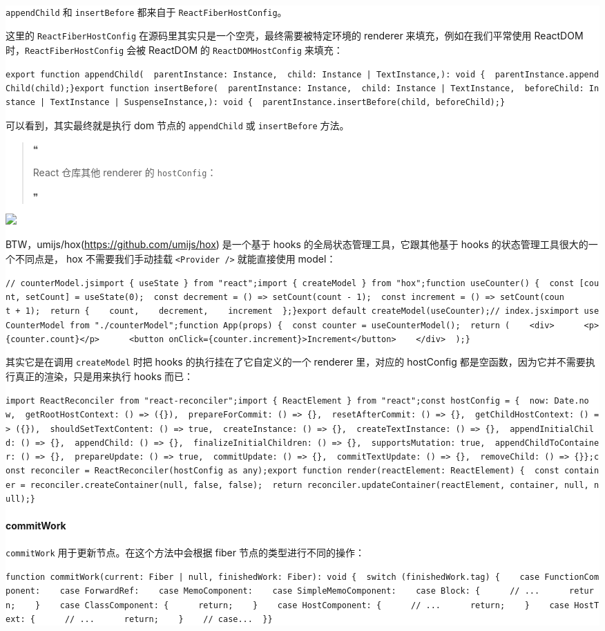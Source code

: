 `appendChild` 和 `insertBefore` 都来自于 `ReactFiberHostConfig`。

这里的 `ReactFiberHostConfig` 在源码里其实只是一个空壳，最终需要被特定环境的 renderer 来填充，例如在我们平常使用 ReactDOM 时，`ReactFiberHostConfig` 会被 ReactDOM 的 `ReactDOMHostConfig` 来填充：

```
export function appendChild(  parentInstance: Instance,  child: Instance | TextInstance,): void {  parentInstance.appendChild(child);}export function insertBefore(  parentInstance: Instance,  child: Instance | TextInstance,  beforeChild: Instance | TextInstance | SuspenseInstance,): void {  parentInstance.insertBefore(child, beforeChild);}
```

可以看到，其实最终就是执行 dom 节点的 `appendChild` 或 `insertBefore` 方法。

> ❝
> 
> React 仓库其他 renderer 的 `hostConfig`：
> 
> ❞

![](https://mmbiz.qpic.cn/mmbiz_png/3xDuJ3eicibllKUUac48T5fQialaBGiamQTZqMEq6a4pNibyqW54a8YO3Mh7licnlDdVkrdliaTTQdw6W1lvXgiag1qTgw/640?wx_fmt=png)

BTW，umijs/hox(https://github.com/umijs/hox) 是一个基于 hooks 的全局状态管理工具，它跟其他基于 hooks 的状态管理工具很大的一个不同点是， hox 不需要我们手动挂载 `<Provider />` 就能直接使用 model：

```
// counterModel.jsimport { useState } from "react";import { createModel } from "hox";function useCounter() {  const [count, setCount] = useState(0);  const decrement = () => setCount(count - 1);  const increment = () => setCount(count + 1);  return {    count,    decrement,    increment  };}export default createModel(useCounter);// index.jsximport useCounterModel from "./counterModel";function App(props) {  const counter = useCounterModel();  return (    <div>      <p>{counter.count}</p>      <button onClick={counter.increment}>Increment</button>    </div>  );}
```

其实它是在调用 `createModel` 时把 hooks 的执行挂在了它自定义的一个 renderer 里，对应的 hostConfig 都是空函数，因为它并不需要执行真正的渲染，只是用来执行 hooks 而已：

```
import ReactReconciler from "react-reconciler";import { ReactElement } from "react";const hostConfig = {  now: Date.now,  getRootHostContext: () => ({}),  prepareForCommit: () => {},  resetAfterCommit: () => {},  getChildHostContext: () => ({}),  shouldSetTextContent: () => true,  createInstance: () => {},  createTextInstance: () => {},  appendInitialChild: () => {},  appendChild: () => {},  finalizeInitialChildren: () => {},  supportsMutation: true,  appendChildToContainer: () => {},  prepareUpdate: () => true,  commitUpdate: () => {},  commitTextUpdate: () => {},  removeChild: () => {}};const reconciler = ReactReconciler(hostConfig as any);export function render(reactElement: ReactElement) {  const container = reconciler.createContainer(null, false, false);  return reconciler.updateContainer(reactElement, container, null, null);}
```

#### commitWork

`commitWork` 用于更新节点。在这个方法中会根据 fiber 节点的类型进行不同的操作：

```
function commitWork(current: Fiber | null, finishedWork: Fiber): void {  switch (finishedWork.tag) {    case FunctionComponent:    case ForwardRef:    case MemoComponent:    case SimpleMemoComponent:    case Block: {      // ...      return;    }    case ClassComponent: {      return;    }    case HostComponent: {      // ...      return;    }    case HostText: {      // ...      return;    }    // case...  }}
```
